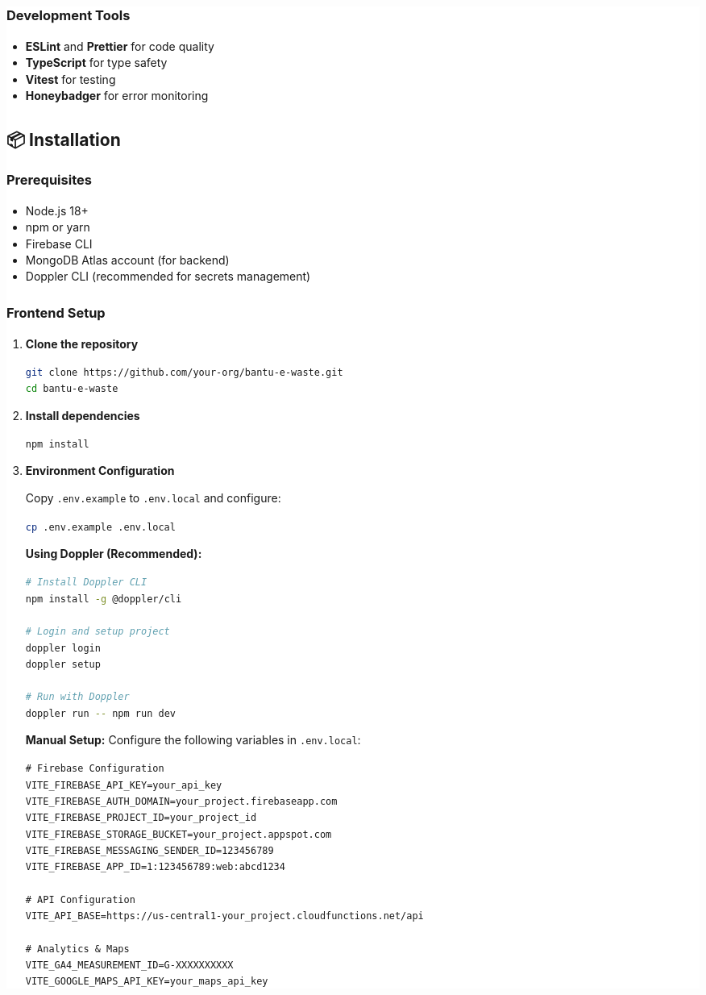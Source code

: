### Development Tools
- **ESLint** and **Prettier** for code quality
- **TypeScript** for type safety
- **Vitest** for testing
- **Honeybadger** for error monitoring

## 📦 Installation

### Prerequisites
- Node.js 18+
- npm or yarn
- Firebase CLI
- MongoDB Atlas account (for backend)
- Doppler CLI (recommended for secrets management)

### Frontend Setup

1. **Clone the repository**
   ```bash
   git clone https://github.com/your-org/bantu-e-waste.git
   cd bantu-e-waste
   ```

2. **Install dependencies**
   ```bash
   npm install
   ```

3. **Environment Configuration**
   
   Copy `.env.example` to `.env.local` and configure:
   ```bash
   cp .env.example .env.local
   ```

   **Using Doppler (Recommended):**
   ```bash
   # Install Doppler CLI
   npm install -g @doppler/cli
   
   # Login and setup project
   doppler login
   doppler setup
   
   # Run with Doppler
   doppler run -- npm run dev
   ```

   **Manual Setup:**
   Configure the following variables in `.env.local`:
   ```env
   # Firebase Configuration
   VITE_FIREBASE_API_KEY=your_api_key
   VITE_FIREBASE_AUTH_DOMAIN=your_project.firebaseapp.com
   VITE_FIREBASE_PROJECT_ID=your_project_id
   VITE_FIREBASE_STORAGE_BUCKET=your_project.appspot.com
   VITE_FIREBASE_MESSAGING_SENDER_ID=123456789
   VITE_FIREBASE_APP_ID=1:123456789:web:abcd1234
   
   # API Configuration
   VITE_API_BASE=https://us-central1-your_project.cloudfunctions.net/api
   
   # Analytics & Maps
   VITE_GA4_MEASUREMENT_ID=G-XXXXXXXXXX
   VITE_GOOGLE_MAPS_API_KEY=your_maps_api_key
   ```
